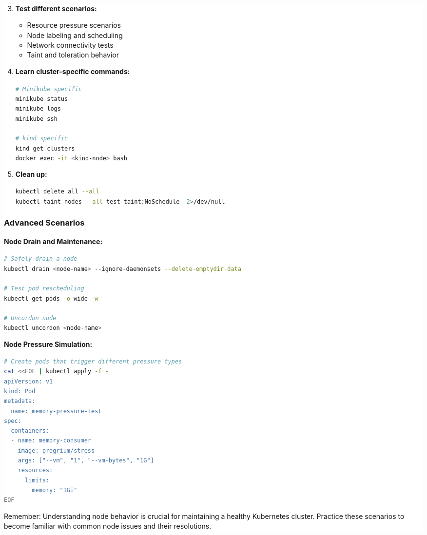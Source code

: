 3. **Test different scenarios:**
   - Resource pressure scenarios
   - Node labeling and scheduling
   - Network connectivity tests
   - Taint and toleration behavior

4. **Learn cluster-specific commands:**
   ```bash
   # Minikube specific
   minikube status
   minikube logs
   minikube ssh
   
   # kind specific
   kind get clusters
   docker exec -it <kind-node> bash
   ```

5. **Clean up:**
   ```bash
   kubectl delete all --all
   kubectl taint nodes --all test-taint:NoSchedule- 2>/dev/null
   ```

### Advanced Scenarios

**Node Drain and Maintenance:**

```bash
# Safely drain a node
kubectl drain <node-name> --ignore-daemonsets --delete-emptydir-data

# Test pod rescheduling
kubectl get pods -o wide -w

# Uncordon node
kubectl uncordon <node-name>
```

**Node Pressure Simulation:**

```bash
# Create pods that trigger different pressure types
cat <<EOF | kubectl apply -f -
apiVersion: v1
kind: Pod
metadata:
  name: memory-pressure-test
spec:
  containers:
  - name: memory-consumer
    image: progrium/stress
    args: ["--vm", "1", "--vm-bytes", "1G"]
    resources:
      limits:
        memory: "1Gi"
EOF
```

Remember: Understanding node behavior is crucial for maintaining a healthy Kubernetes cluster. Practice these scenarios to become familiar with common node issues and their resolutions.
